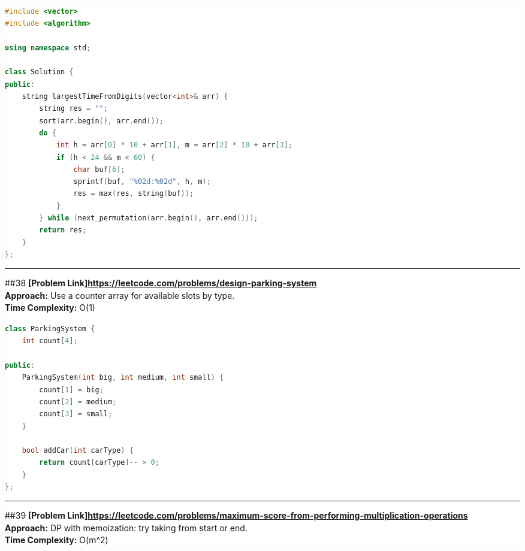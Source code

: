 ```cpp
#include <vector>
#include <algorithm>

using namespace std;

class Solution {
public:
    string largestTimeFromDigits(vector<int>& arr) {
        string res = "";
        sort(arr.begin(), arr.end());
        do {
            int h = arr[0] * 10 + arr[1], m = arr[2] * 10 + arr[3];
            if (h < 24 && m < 60) {
                char buf[6];
                sprintf(buf, "%02d:%02d", h, m);
                res = max(res, string(buf));
            }
        } while (next_permutation(arr.begin(), arr.end()));
        return res;
    }
};
```

---

##38 ****[Problem Link]https://leetcode.com/problems/design-parking-system****  
**Approach:** Use a counter array for available slots by type.  
**Time Complexity:** O(1)

```cpp
class ParkingSystem {
    int count[4];

public:
    ParkingSystem(int big, int medium, int small) {
        count[1] = big;
        count[2] = medium;
        count[3] = small;
    }

    bool addCar(int carType) {
        return count[carType]-- > 0;
    }
};
```

---

##39 ****[Problem Link]https://leetcode.com/problems/maximum-score-from-performing-multiplication-operations****  
**Approach:** DP with memoization: try taking from start or end.  
**Time Complexity:** O(m^2)
